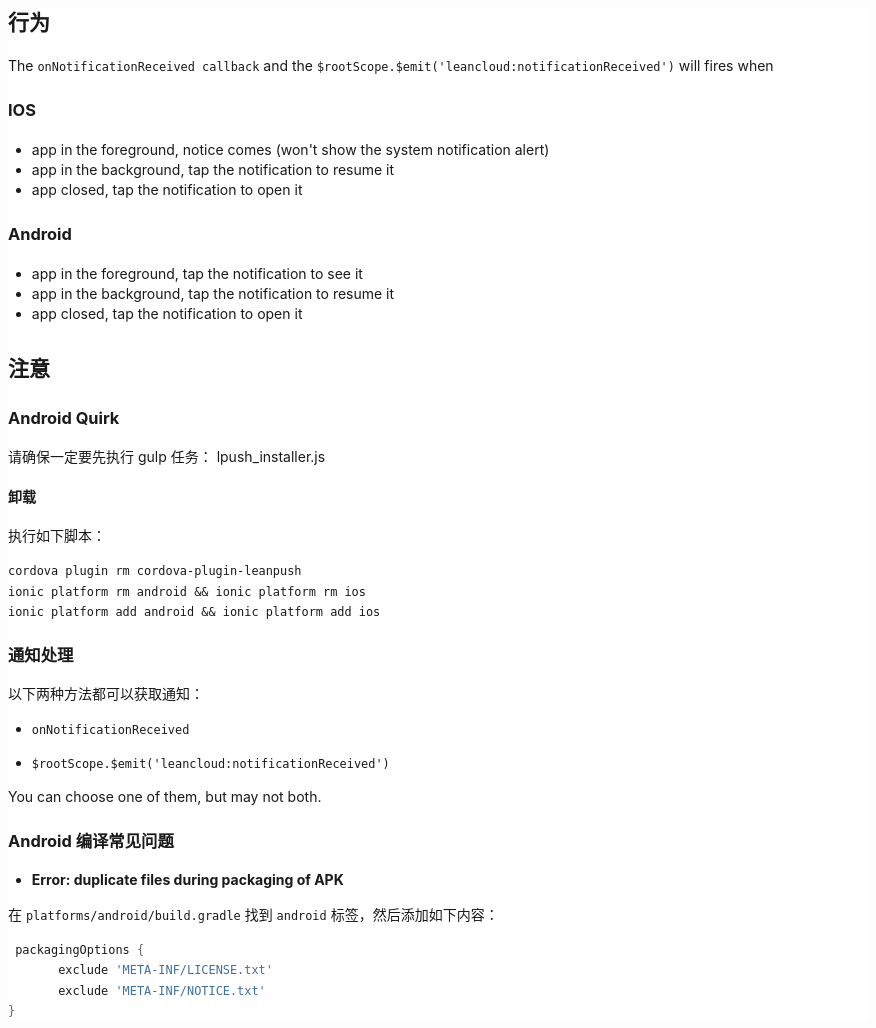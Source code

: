 
## 行为

The `onNotificationReceived callback`  and the `$rootScope.$emit('leancloud:notificationReceived')` will fires when

### IOS

- app in the foreground, notice comes (won't show the system notification alert)
- app in the background, tap the notification to resume it
- app closed, tap the notification to open it

### Android


- app in the foreground, tap the notification to see it
- app in the background, tap the notification to resume it
- app closed, tap the notification to open it



## 注意

### Android Quirk

请确保一定要先执行 gulp 任务： lpush_installer.js


#### 卸载

执行如下脚本：

```shell
cordova plugin rm cordova-plugin-leanpush
ionic platform rm android && ionic platform rm ios
ionic platform add android && ionic platform add ios
```

### 通知处理

以下两种方法都可以获取通知：

- `onNotificationReceived`

- `$rootScope.$emit('leancloud:notificationReceived')`


You can choose one of them, but may not both.


###  Android 编译常见问题

- **Error: duplicate files during packaging of APK**

在 `platforms/android/build.gradle` 找到 `android` 标签，然后添加如下内容：

```groovy
 packagingOptions {
       exclude 'META-INF/LICENSE.txt'
 	   exclude 'META-INF/NOTICE.txt'
}
```
